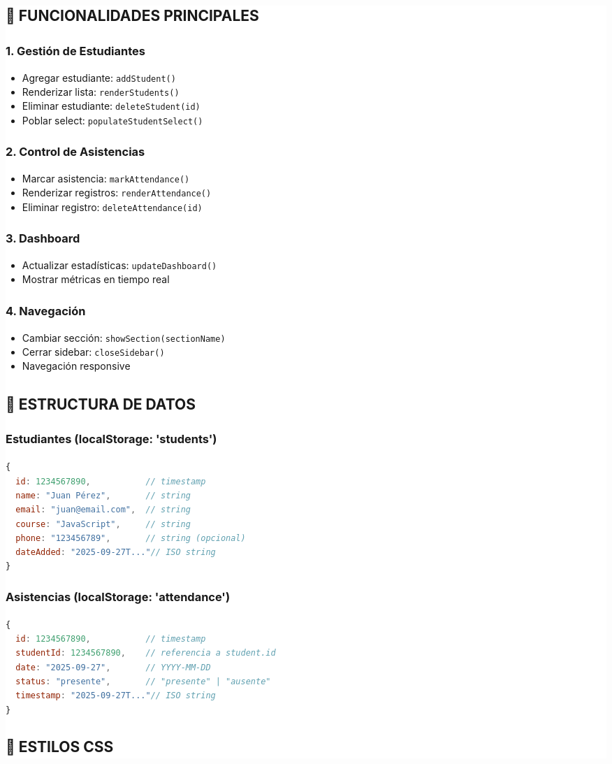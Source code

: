 ## 📂 FUNCIONALIDADES PRINCIPALES

### **1. Gestión de Estudiantes**
- Agregar estudiante: `addStudent()`
- Renderizar lista: `renderStudents()`
- Eliminar estudiante: `deleteStudent(id)`
- Poblar select: `populateStudentSelect()`

### **2. Control de Asistencias**
- Marcar asistencia: `markAttendance()`
- Renderizar registros: `renderAttendance()`
- Eliminar registro: `deleteAttendance(id)`

### **3. Dashboard**
- Actualizar estadísticas: `updateDashboard()`
- Mostrar métricas en tiempo real

### **4. Navegación**
- Cambiar sección: `showSection(sectionName)`
- Cerrar sidebar: `closeSidebar()`
- Navegación responsive

## 💾 ESTRUCTURA DE DATOS

### **Estudiantes (localStorage: 'students')**
```javascript
{
  id: 1234567890,           // timestamp
  name: "Juan Pérez",       // string
  email: "juan@email.com",  // string
  course: "JavaScript",     // string
  phone: "123456789",       // string (opcional)
  dateAdded: "2025-09-27T..."// ISO string
}
```

### **Asistencias (localStorage: 'attendance')**
```javascript
{
  id: 1234567890,           // timestamp
  studentId: 1234567890,    // referencia a student.id
  date: "2025-09-27",       // YYYY-MM-DD
  status: "presente",       // "presente" | "ausente"
  timestamp: "2025-09-27T..."// ISO string
}
```

## 🎨 ESTILOS CSS

